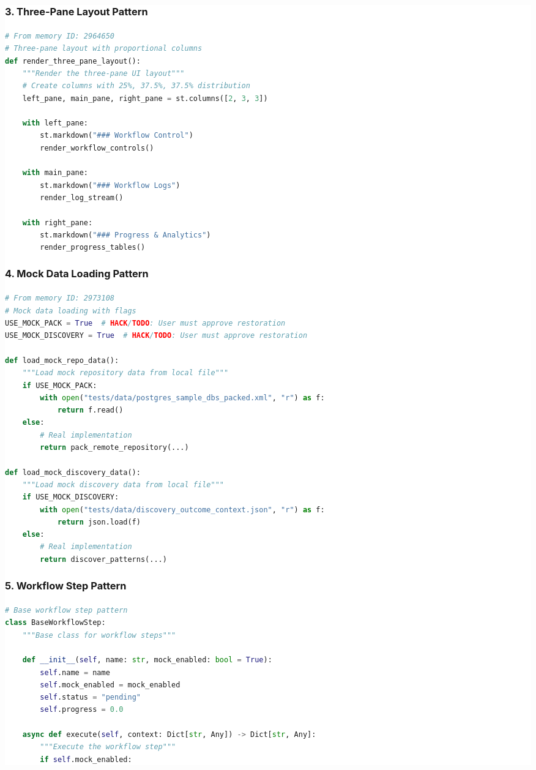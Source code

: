 ### 3. Three-Pane Layout Pattern
```python
# From memory ID: 2964650
# Three-pane layout with proportional columns
def render_three_pane_layout():
    """Render the three-pane UI layout"""
    # Create columns with 25%, 37.5%, 37.5% distribution
    left_pane, main_pane, right_pane = st.columns([2, 3, 3])
    
    with left_pane:
        st.markdown("### Workflow Control")
        render_workflow_controls()
    
    with main_pane:
        st.markdown("### Workflow Logs")
        render_log_stream()
    
    with right_pane:
        st.markdown("### Progress & Analytics")
        render_progress_tables()
```

### 4. Mock Data Loading Pattern
```python
# From memory ID: 2973108
# Mock data loading with flags
USE_MOCK_PACK = True  # HACK/TODO: User must approve restoration
USE_MOCK_DISCOVERY = True  # HACK/TODO: User must approve restoration

def load_mock_repo_data():
    """Load mock repository data from local file"""
    if USE_MOCK_PACK:
        with open("tests/data/postgres_sample_dbs_packed.xml", "r") as f:
            return f.read()
    else:
        # Real implementation
        return pack_remote_repository(...)

def load_mock_discovery_data():
    """Load mock discovery data from local file"""
    if USE_MOCK_DISCOVERY:
        with open("tests/data/discovery_outcome_context.json", "r") as f:
            return json.load(f)
    else:
        # Real implementation
        return discover_patterns(...)
```

### 5. Workflow Step Pattern
```python
# Base workflow step pattern
class BaseWorkflowStep:
    """Base class for workflow steps"""
    
    def __init__(self, name: str, mock_enabled: bool = True):
        self.name = name
        self.mock_enabled = mock_enabled
        self.status = "pending"
        self.progress = 0.0
        
    async def execute(self, context: Dict[str, Any]) -> Dict[str, Any]:
        """Execute the workflow step"""
        if self.mock_enabled:
```